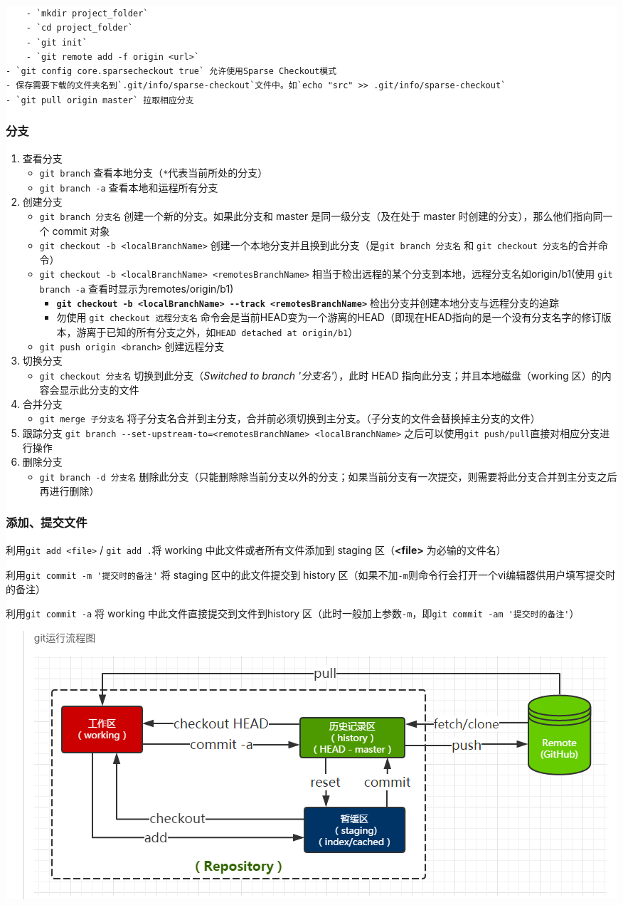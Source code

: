 		- `mkdir project_folder`
		- `cd project_folder`
		- `git init`
		- `git remote add -f origin <url>`
	- `git config core.sparsecheckout true` 允许使用Sparse Checkout模式
	- 保存需要下载的文件夹名到`.git/info/sparse-checkout`文件中。如`echo "src" >> .git/info/sparse-checkout`
	- `git pull origin master` 拉取相应分支

### 分支

1. 查看分支
	- `git branch` 查看本地分支（`*`代表当前所处的分支）
	- `git branch -a` 查看本地和运程所有分支
2. 创建分支
	- `git branch 分支名` 创建一个新的分支。如果此分支和 master 是同一级分支（及在处于 master 时创建的分支），那么他们指向同一个 commit 对象
	- `git checkout -b <localBranchName>` 创建一个本地分支并且换到此分支（是`git branch 分支名` 和 `git checkout 分支名`的合并命令）
	- `git checkout -b <localBranchName> <remotesBranchName>` 相当于检出远程的某个分支到本地，远程分支名如origin/b1(使用 `git branch -a` 查看时显示为remotes/origin/b1)
		- **`git checkout -b <localBranchName> --track <remotesBranchName>`** 检出分支并创建本地分支与远程分支的追踪
		- 勿使用 `git checkout 远程分支名` 命令会是当前HEAD变为一个游离的HEAD（即现在HEAD指向的是一个没有分支名字的修订版本，游离于已知的所有分支之外，如`HEAD detached at origin/b1`）
	- `git push origin <branch>` 创建远程分支
3. 切换分支
	- `git checkout 分支名` 切换到此分支（*Switched to branch '分支名'*），此时 HEAD 指向此分支；并且本地磁盘（working 区）的内容会显示此分支的文件
4. 合并分支
	- `git merge 子分支名` 将子分支名合并到主分支，合并前必须切换到主分支。（子分支的文件会替换掉主分支的文件）
5. 跟踪分支 `git branch --set-upstream-to=<remotesBranchName> <localBranchName>` 之后可以使用`git push/pull`直接对相应分支进行操作
5. 删除分支
	- `git branch -d 分支名` 删除此分支（只能删除除当前分支以外的分支；如果当前分支有一次提交，则需要将此分支合并到主分支之后再进行删除）

### 添加、提交文件

利用`git add <file>` / `git add .`将 working 中此文件或者所有文件添加到 staging 区（**&lt;file&gt;** 为必输的文件名）

利用`git commit -m '提交时的备注'` 将 staging 区中的此文件提交到 history 区（如果不加`-m`则命令行会打开一个vi编辑器供用户填写提交时的备注）

利用`git commit -a` 将 working 中此文件直接提交到文件到history 区（此时一般加上参数`-m`，即`git commit -am '提交时的备注'`）

> git运行流程图
>
> ![git运行流程图](/data/images/2016/04/git流程图.png)
